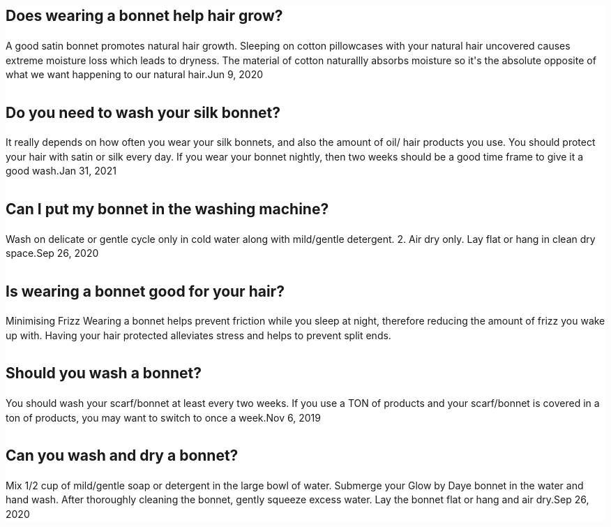 ## Does wearing a bonnet help hair grow?
A good satin bonnet promotes natural hair growth. Sleeping on cotton pillowcases with your natural hair uncovered causes extreme moisture loss which leads to dryness. The material of cotton naturallly absorbs moisture so it's the absolute opposite of what we want happening to our natural hair.Jun 9, 2020

## Do you need to wash your silk bonnet?
It really depends on how often you wear your silk bonnets, and also the amount of oil/ hair products you use. You should protect your hair with satin or silk every day. If you wear your bonnet nightly, then two weeks should be a good time frame to give it a good wash.Jan 31, 2021

## Can I put my bonnet in the washing machine?
Wash on delicate or gentle cycle only in cold water along with mild/gentle detergent. 2. Air dry only. Lay flat or hang in clean dry space.Sep 26, 2020

## Is wearing a bonnet good for your hair?
Minimising Frizz Wearing a bonnet helps prevent friction while you sleep at night, therefore reducing the amount of frizz you wake up with. Having your hair protected alleviates stress and helps to prevent split ends.

## Should you wash a bonnet?
You should wash your scarf/bonnet at least every two weeks. If you use a TON of products and your scarf/bonnet is covered in a ton of products, you may want to switch to once a week.Nov 6, 2019

## Can you wash and dry a bonnet?
Mix 1/2 cup of mild/gentle soap or detergent in the large bowl of water. Submerge your Glow by Daye bonnet in the water and hand wash. After thoroughly cleaning the bonnet, gently squeeze excess water. Lay the bonnet flat or hang and air dry.Sep 26, 2020

